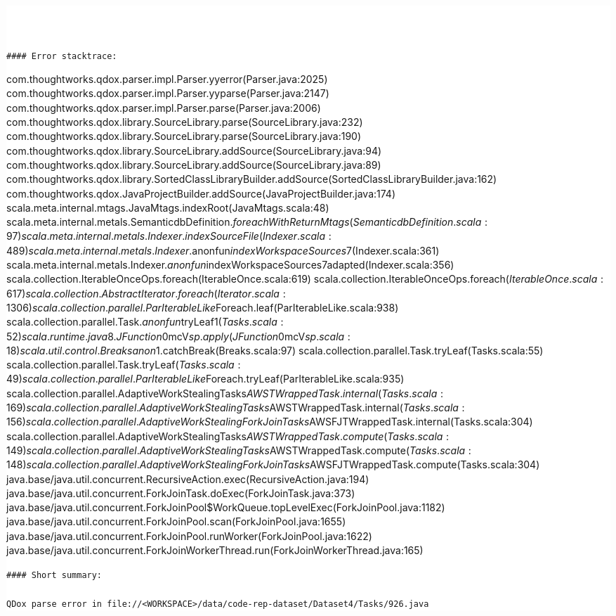 ```



#### Error stacktrace:

```
com.thoughtworks.qdox.parser.impl.Parser.yyerror(Parser.java:2025)
	com.thoughtworks.qdox.parser.impl.Parser.yyparse(Parser.java:2147)
	com.thoughtworks.qdox.parser.impl.Parser.parse(Parser.java:2006)
	com.thoughtworks.qdox.library.SourceLibrary.parse(SourceLibrary.java:232)
	com.thoughtworks.qdox.library.SourceLibrary.parse(SourceLibrary.java:190)
	com.thoughtworks.qdox.library.SourceLibrary.addSource(SourceLibrary.java:94)
	com.thoughtworks.qdox.library.SourceLibrary.addSource(SourceLibrary.java:89)
	com.thoughtworks.qdox.library.SortedClassLibraryBuilder.addSource(SortedClassLibraryBuilder.java:162)
	com.thoughtworks.qdox.JavaProjectBuilder.addSource(JavaProjectBuilder.java:174)
	scala.meta.internal.mtags.JavaMtags.indexRoot(JavaMtags.scala:48)
	scala.meta.internal.metals.SemanticdbDefinition$.foreachWithReturnMtags(SemanticdbDefinition.scala:97)
	scala.meta.internal.metals.Indexer.indexSourceFile(Indexer.scala:489)
	scala.meta.internal.metals.Indexer.$anonfun$indexWorkspaceSources$7(Indexer.scala:361)
	scala.meta.internal.metals.Indexer.$anonfun$indexWorkspaceSources$7$adapted(Indexer.scala:356)
	scala.collection.IterableOnceOps.foreach(IterableOnce.scala:619)
	scala.collection.IterableOnceOps.foreach$(IterableOnce.scala:617)
	scala.collection.AbstractIterator.foreach(Iterator.scala:1306)
	scala.collection.parallel.ParIterableLike$Foreach.leaf(ParIterableLike.scala:938)
	scala.collection.parallel.Task.$anonfun$tryLeaf$1(Tasks.scala:52)
	scala.runtime.java8.JFunction0$mcV$sp.apply(JFunction0$mcV$sp.scala:18)
	scala.util.control.Breaks$$anon$1.catchBreak(Breaks.scala:97)
	scala.collection.parallel.Task.tryLeaf(Tasks.scala:55)
	scala.collection.parallel.Task.tryLeaf$(Tasks.scala:49)
	scala.collection.parallel.ParIterableLike$Foreach.tryLeaf(ParIterableLike.scala:935)
	scala.collection.parallel.AdaptiveWorkStealingTasks$AWSTWrappedTask.internal(Tasks.scala:169)
	scala.collection.parallel.AdaptiveWorkStealingTasks$AWSTWrappedTask.internal$(Tasks.scala:156)
	scala.collection.parallel.AdaptiveWorkStealingForkJoinTasks$AWSFJTWrappedTask.internal(Tasks.scala:304)
	scala.collection.parallel.AdaptiveWorkStealingTasks$AWSTWrappedTask.compute(Tasks.scala:149)
	scala.collection.parallel.AdaptiveWorkStealingTasks$AWSTWrappedTask.compute$(Tasks.scala:148)
	scala.collection.parallel.AdaptiveWorkStealingForkJoinTasks$AWSFJTWrappedTask.compute(Tasks.scala:304)
	java.base/java.util.concurrent.RecursiveAction.exec(RecursiveAction.java:194)
	java.base/java.util.concurrent.ForkJoinTask.doExec(ForkJoinTask.java:373)
	java.base/java.util.concurrent.ForkJoinPool$WorkQueue.topLevelExec(ForkJoinPool.java:1182)
	java.base/java.util.concurrent.ForkJoinPool.scan(ForkJoinPool.java:1655)
	java.base/java.util.concurrent.ForkJoinPool.runWorker(ForkJoinPool.java:1622)
	java.base/java.util.concurrent.ForkJoinWorkerThread.run(ForkJoinWorkerThread.java:165)
```
#### Short summary: 

QDox parse error in file://<WORKSPACE>/data/code-rep-dataset/Dataset4/Tasks/926.java